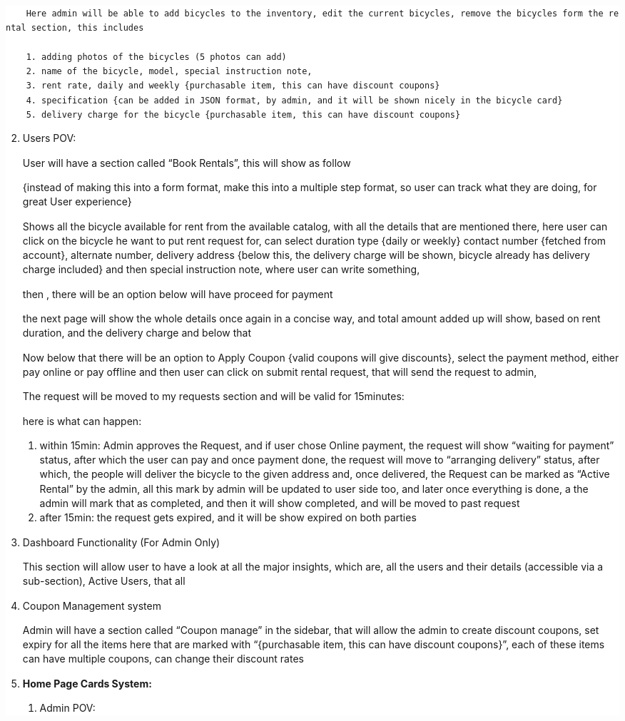         Here admin will be able to add bicycles to the inventory, edit the current bicycles, remove the bicycles form the rental section, this includes
        
        1. adding photos of the bicycles (5 photos can add)
        2. name of the bicycle, model, special instruction note,
        3. rent rate, daily and weekly {purchasable item, this can have discount coupons}
        4. specification {can be added in JSON format, by admin, and it will be shown nicely in the bicycle card}
        5. delivery charge for the bicycle {purchasable item, this can have discount coupons}
2. Users POV:
    
    User will have a section called “Book Rentals”, this will show as follow
    
    {instead of making this into a form format, make this into a multiple step format, so user can track what they are doing, for great User experience}
    
    Shows all the bicycle available for rent from the available catalog, with all the details that are mentioned there, here user can click on the bicycle he want to put rent request for, can select duration type {daily or weekly} contact number {fetched from account}, alternate number, delivery address {below this, the delivery charge will be shown, bicycle already has delivery charge included} and then special instruction note, where user can write something,
    
    then , there will be an option below will have proceed for payment
    
    the next page will show the whole details once again in a concise way, and total amount added up will show, based on rent duration, and the delivery charge and below that
    
    Now below that there will be an option to Apply Coupon {valid coupons will give discounts}, select the payment method, either pay online or pay offline and then user can click on submit rental request, that will send the request to admin,
    
    The request will be moved to my requests section and will be valid for 15minutes:
    
    here is what can happen: 
    
    1. within 15min: Admin approves the Request, and if user chose Online payment, the request will show “waiting for payment” status, after which the user can pay and once payment done, the request will move to “arranging  delivery” status, after which, the people will deliver the bicycle to the given address and, once delivered, the Request can be marked as “Active Rental” by the admin, all this mark by admin will be updated to user side too, and later once everything is done, a the admin will mark that as completed, and then it will show completed, and will be moved to past request
    2. after 15min: the request gets expired, and it will be show expired on both parties

1. Dashboard Functionality (For Admin Only)
    
    This section will allow user to have a look at all the major insights, which are, all the users and their details (accessible via a sub-section), Active Users, that all
    
2. Coupon Management system
    
    Admin will have a section called “Coupon manage” in the sidebar, that will allow the admin to create discount coupons, set expiry for all the items here that are marked with “{purchasable item, this can have discount coupons}”, each of these items can have multiple coupons, can change their discount rates
    
3. **Home Page Cards System:**
    1. Admin POV:
    